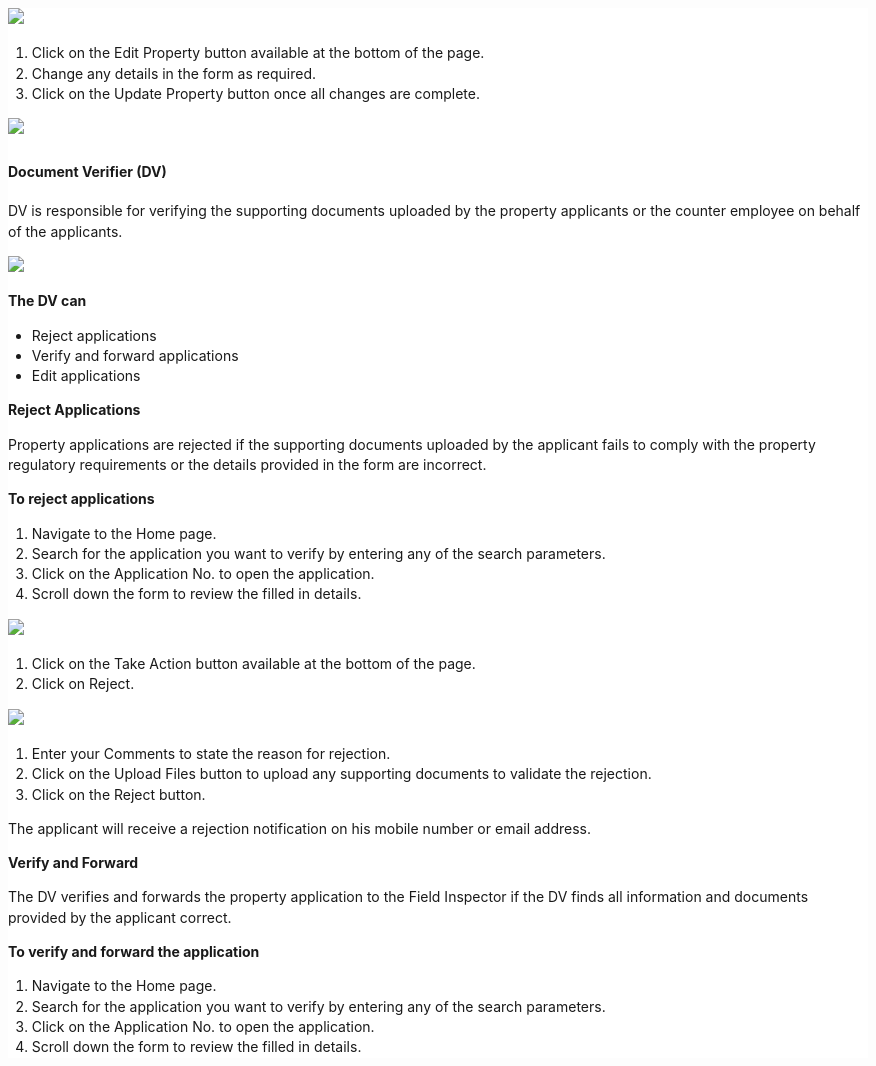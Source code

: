 ![](https://lh6.googleusercontent.com/cv9YddYgtCY9fMs06J_1s94F7NHI_wwJwNb3cHzDjfGfSvNj6k3iH4pygQmtZvkQ5jD31XzouFvLjeSNFacFe46v3_2BvD0DHTSEsSASdCzd9iG4k4K7R2oV3SgPdM0C83hFcP9v)

1. Click on the Edit Property button available at the bottom of the page.
2. Change any details in the form as required.
3. Click on the Update Property button once all changes are complete.

![](https://lh6.googleusercontent.com/XtsThM4bEc0a60zbxxolazcaz12HF8-_b6LnFhL283sUwkbzlZhtvfAehFSdOlvrebWfbr1sqcq4-haLIRjjYbivtc14pFNMDwfzuXguuiRTJOoo86Ok-ic6P6RsZm917gPXA-u5)

### 

#### **Document Verifier \(DV\)**

DV is responsible for verifying the supporting documents uploaded by the property applicants or the counter employee on behalf of the applicants.

![](https://docs.google.com/drawings/u/0/d/ssjByWbt4ZhFtc_JSzb898A/image?w=425&h=141&rev=1&ac=1&parent=1q5Qmal_ywLqWn-MBuGYWdfkTLSyN9MnVg4tEXL4D9es)

**The DV can** 

* Reject applications
* Verify and forward applications
* Edit applications

**Reject Applications**

Property applications are rejected if the supporting documents uploaded by the applicant fails to comply with the property regulatory requirements or the details provided in the form are incorrect.  


**To reject applications**

1. Navigate to the Home page.
2. Search for the application you want to verify by entering any of the search parameters.
3. Click on the Application No. to open the application.
4. Scroll down the form to review the filled in details.

![](https://lh6.googleusercontent.com/IKibaRZvBvTUPqIrcz3NkCzlRoVs7DY_OS-pB5pe_mrupKdZbp3I-wIsVZJGpi7_WDNEgsgXmOm7b-fDHcCqGNiLjuhbITkKKmnULj2QUkRZnHPE3oeDfS2plZhOwZLVWLyv5Xgs)

1. Click on the Take Action button available at the bottom of the page.
2. Click on Reject.

![](https://lh6.googleusercontent.com/UqUs5TKUHCy5GY8M4qplD0yGjWMTt2KaudLcfNIm9fecYlJeD9Elirxvgq7SPMBgxFzYD2B_ud-fDvxJhRUnJlqkLBFaIft6L8ELqqQPQE4aGtOFulWVeOsLQucDYeYFTZOBlbYI)

1. Enter your Comments to state the reason for rejection.
2. Click on the Upload Files button to upload any supporting documents to validate the rejection.
3. Click on the Reject button.

The applicant will receive a rejection notification on his mobile number or email address.  
  
**Verify and Forward**

The DV verifies and forwards the property application to the Field Inspector if the DV finds all information and documents provided by the applicant correct.  


**To verify and forward the application**

1. Navigate to the Home page.
2. Search for the application you want to verify by entering any of the search parameters.
3. Click on the Application No. to open the application.
4. Scroll down the form to review the filled in details.
